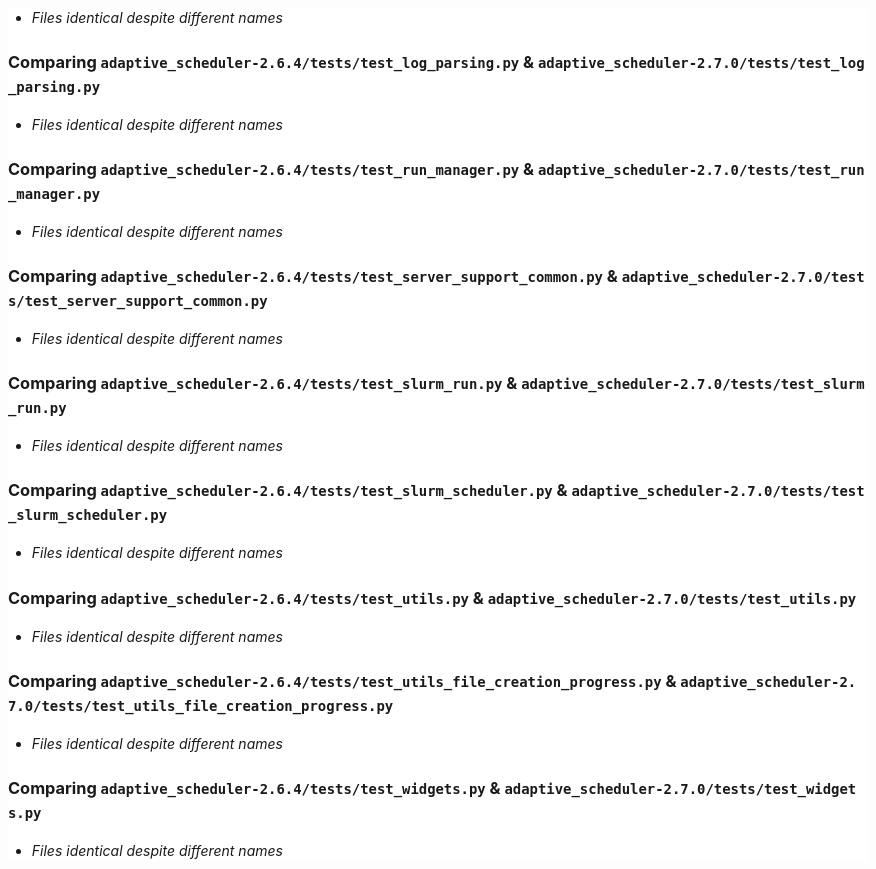  * *Files identical despite different names*

### Comparing `adaptive_scheduler-2.6.4/tests/test_log_parsing.py` & `adaptive_scheduler-2.7.0/tests/test_log_parsing.py`

 * *Files identical despite different names*

### Comparing `adaptive_scheduler-2.6.4/tests/test_run_manager.py` & `adaptive_scheduler-2.7.0/tests/test_run_manager.py`

 * *Files identical despite different names*

### Comparing `adaptive_scheduler-2.6.4/tests/test_server_support_common.py` & `adaptive_scheduler-2.7.0/tests/test_server_support_common.py`

 * *Files identical despite different names*

### Comparing `adaptive_scheduler-2.6.4/tests/test_slurm_run.py` & `adaptive_scheduler-2.7.0/tests/test_slurm_run.py`

 * *Files identical despite different names*

### Comparing `adaptive_scheduler-2.6.4/tests/test_slurm_scheduler.py` & `adaptive_scheduler-2.7.0/tests/test_slurm_scheduler.py`

 * *Files identical despite different names*

### Comparing `adaptive_scheduler-2.6.4/tests/test_utils.py` & `adaptive_scheduler-2.7.0/tests/test_utils.py`

 * *Files identical despite different names*

### Comparing `adaptive_scheduler-2.6.4/tests/test_utils_file_creation_progress.py` & `adaptive_scheduler-2.7.0/tests/test_utils_file_creation_progress.py`

 * *Files identical despite different names*

### Comparing `adaptive_scheduler-2.6.4/tests/test_widgets.py` & `adaptive_scheduler-2.7.0/tests/test_widgets.py`

 * *Files identical despite different names*

